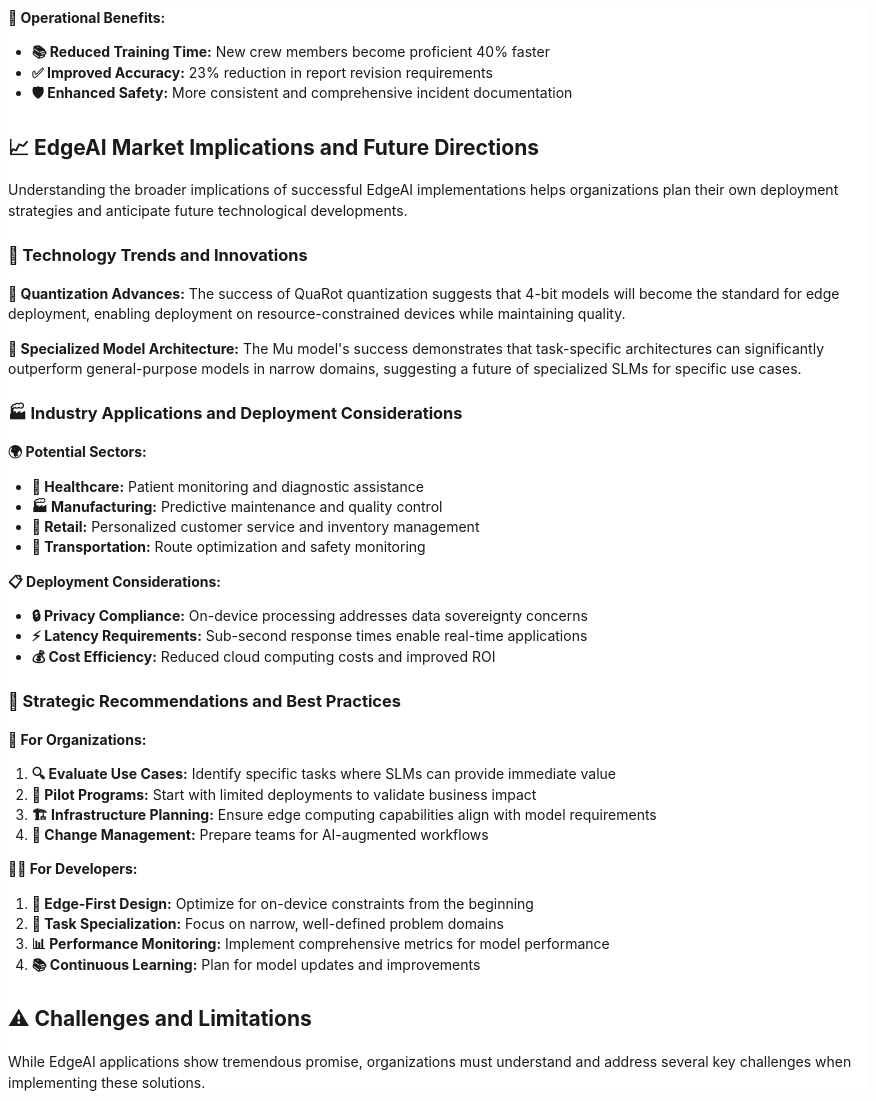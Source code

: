 **🚀 Operational Benefits:**
- **📚 Reduced Training Time:** New crew members become proficient 40% faster
- **✅ Improved Accuracy:** 23% reduction in report revision requirements
- **🛡️ Enhanced Safety:** More consistent and comprehensive incident documentation

## 📈 EdgeAI Market Implications and Future Directions

Understanding the broader implications of successful EdgeAI implementations helps organizations plan their own deployment strategies and anticipate future technological developments.

### 🚀 Technology Trends and Innovations

**🔢 Quantization Advances:**
The success of QuaRot quantization suggests that 4-bit models will become the standard for edge deployment, enabling deployment on resource-constrained devices while maintaining quality.

**🎯 Specialized Model Architecture:**
The Mu model's success demonstrates that task-specific architectures can significantly outperform general-purpose models in narrow domains, suggesting a future of specialized SLMs for specific use cases.

### 🏭 Industry Applications and Deployment Considerations

**🌍 Potential Sectors:**
- **🏥 Healthcare:** Patient monitoring and diagnostic assistance
- **🏭 Manufacturing:** Predictive maintenance and quality control
- **🛒 Retail:** Personalized customer service and inventory management
- **🚗 Transportation:** Route optimization and safety monitoring

**📋 Deployment Considerations:**
- **🔒 Privacy Compliance:** On-device processing addresses data sovereignty concerns
- **⚡ Latency Requirements:** Sub-second response times enable real-time applications
- **💰 Cost Efficiency:** Reduced cloud computing costs and improved ROI

### 📝 Strategic Recommendations and Best Practices

**🏢 For Organizations:**
1. **🔍 Evaluate Use Cases:** Identify specific tasks where SLMs can provide immediate value
2. **🧪 Pilot Programs:** Start with limited deployments to validate business impact
3. **🏗️ Infrastructure Planning:** Ensure edge computing capabilities align with model requirements
4. **🔄 Change Management:** Prepare teams for AI-augmented workflows

**👨‍💻 For Developers:**
1. **📱 Edge-First Design:** Optimize for on-device constraints from the beginning
2. **🎯 Task Specialization:** Focus on narrow, well-defined problem domains
3. **📊 Performance Monitoring:** Implement comprehensive metrics for model performance
4. **📚 Continuous Learning:** Plan for model updates and improvements

## ⚠️ Challenges and Limitations

While EdgeAI applications show tremendous promise, organizations must understand and address several key challenges when implementing these solutions.
